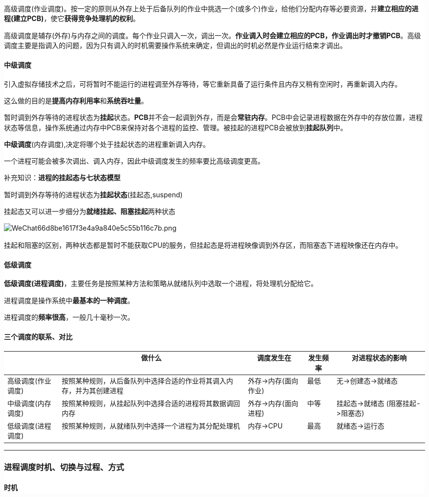 高级调度(作业调度)。按一定的原则从外存上处于后备队列的作业中挑选一个(或多个)作业，给他们分配内存等必要资源，并**建立相应的进程(建立PCB)**，使它**获得竞争处理机的权利**。

高级调度是辅存(外存)与内存之间的调度。每个作业只调入一次，调出一次。**作业调入时会建立相应的PCB，作业调出时才撤销PCB**。高级调度主要是指调入的问题，因为只有调入的时机需要操作系统来确定，但调出的时机必然是作业运行结束才调出。



#### 中级调度

引入虚拟存储技术之后，可将暂时不能运行的进程调至外存等待，等它重新具备了运行条件且内存又稍有空闲时，再重新调入内存。

这么做的目的是**提高内存利用率**和**系统吞吐量**。

暂时调到外存等待的进程状态为**挂起**状态。**PCB**并不会一起调到外存，而是会**常驻内存**。PCB中会记录进程数据在外存中的存放位置，进程状态等信息，操作系统通过内存中PCB来保持对各个进程的监控、管理。被挂起的进程PCB会被放到**挂起队列**中。



**中级调度**(内存调度),决定将哪个处于挂起状态的进程重新调入内存。

一个进程可能会被多次调出、调入内存，因此中级调度发生的频率要比高级调度更高。



补充知识：**进程的挂起态与七状态模型**

暂时调到外存等待的进程状态为**挂起状态**(挂起态,suspend)

挂起态又可以进一步细分为**就绪挂起、阻塞挂起**两种状态

![WeChat66d8be1617f3e4a9a840e5c55b116c7b.png](http://ww1.sinaimg.cn/mw690/008aPpVGgy1gnit5ejyb1j32l410cu0y.jpg)

挂起和阻塞的区别，两种状态都是暂时不能获取CPU的服务，但挂起态是将进程映像调到外存区，而阻塞态下进程映像还在内存中。



#### 低级调度

**低级调度(进程调度)**，主要任务是按照某种方法和策略从就绪队列中选取一个进程，将处理机分配给它。

进程调度是操作系统中**最基本的一种调度**。

进程调度的**频率很高**，一般几十毫秒一次。



#### 三个调度的联系、对比

|                    | 做什么                                                       | 调度发生在           | 发生频率 | 对进程状态的影响                  |
| ------------------ | ------------------------------------------------------------ | -------------------- | -------- | --------------------------------- |
| 高级调度(作业调度) | 按照某种规则，从后备队列中选择合适的作业将其调入内存，并为其创建进程 | 外存->内存(面向作业) | 最低     | 无->创建态->就绪态                |
| 中级调度(内存调度) | 按照某种规则，从挂起队列中选择合适的进程将其数据调回内存     | 外存->内存(面向进程) | 中等     | 挂起态->就绪态 (阻塞挂起->阻塞态) |
| 低级调度(进程调度) | 按照某种规则，从就绪队列中选择一个进程为其分配处理机         | 内存->CPU            | 最高     | 就绪态->运行态                    |

------

### 进程调度时机、切换与过程、方式



#### 时机
